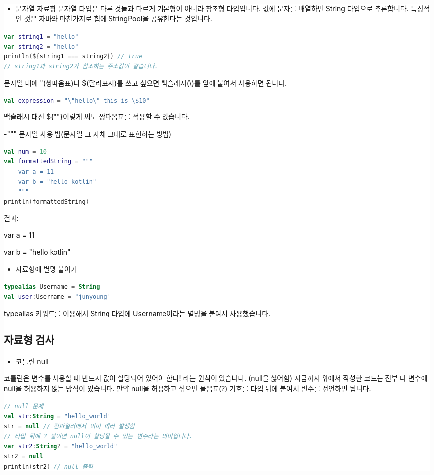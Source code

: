 - 문자열 자료형
문자열 타입은 다른 것들과 다르게 기본형이 아니라 참조형 타입입니다. 값에 문자를 배열하면 String 타입으로 추론합니다. 특징적인 것은 자바와 마찬가지로 힙에 StringPool을 공유한다는 것입니다.

```kotlin
var string1 = "hello"
var string2 = "hello"
println(${string1 === string2}) // true
// string1과 string2가 참조하는 주소값이 같습니다.
```

문자열 내에 "(쌍따옴표)나 $(달러표시)를 쓰고 싶으면 백슬래시(\\)를 앞에 붙여서 사용하면 됩니다.

```kotlin
val expression = "\"hello\" this is \$10"
```

백슬래시 대신 ${""}이렇게 써도 쌍따옴표를 적용할 수 있습니다.

-""" 문자열 사용 법(문자열 그 자체 그대로 표현하는 방법)

```kotlin
val num = 10
val formattedString = """
    var a = 11
    var b = "hello kotlin"
    """
println(formattedString)
```

결과:

var a = 11

var b = "hello kotlin"


- 자료형에 별명 붙이기

```kotlin
typealias Username = String
val user:Username = "junyoung"
```

typealias 키워드를 이용해서 String 타입에 Username이라는 별명을 붙여서 사용했습니다. 

## 자료형 검사

- 코틀린 null

코틀린은 변수를 사용할 때 반드시 값이 할당되어 있어야 한다! 라는 원칙이 있습니다. (null을 싫어함) 지금까지 위에서 작성한 코드는 전부 다 변수에 null을 허용하지 않는 방식이 있습니다. 만약 null을 허용하고 싶으면 물음표(?) 기호를 타입 뒤에 붙여서 변수를 선언하면 됩니다.

```kotlin
// null 문제
val str:String = "hello_world"
str = null // 컴파일러에서 이미 에러 발생함
// 타입 뒤에 ? 붙이면 null이 할당될 수 있는 변수라는 의미입니다.
var str2:String? = "hello_world"
str2 = null
println(str2) // null 출력
```

